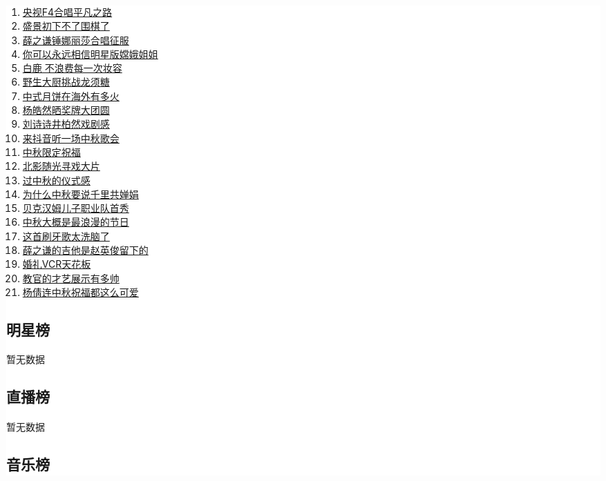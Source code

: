 1. [央视F4合唱平凡之路](https://www.douyin.com/search/%E5%A4%AE%E8%A7%86F4%E5%90%88%E5%94%B1%E5%B9%B3%E5%87%A1%E4%B9%8B%E8%B7%AF)
1. [盛景初下不了围棋了](https://www.douyin.com/search/%E7%9B%9B%E6%99%AF%E5%88%9D%E4%B8%8B%E4%B8%8D%E4%BA%86%E5%9B%B4%E6%A3%8B%E4%BA%86)
1. [薛之谦锤娜丽莎合唱征服](https://www.douyin.com/search/%E8%96%9B%E4%B9%8B%E8%B0%A6%E9%94%A4%E5%A8%9C%E4%B8%BD%E8%8E%8E%E5%90%88%E5%94%B1%E5%BE%81%E6%9C%8D)
1. [你可以永远相信明星版嫦娥姐姐](https://www.douyin.com/search/%E4%BD%A0%E5%8F%AF%E4%BB%A5%E6%B0%B8%E8%BF%9C%E7%9B%B8%E4%BF%A1%E6%98%8E%E6%98%9F%E7%89%88%E5%AB%A6%E5%A8%A5%E5%A7%90%E5%A7%90)
1. [白鹿  不浪费每一次妆容](https://www.douyin.com/search/%E7%99%BD%E9%B9%BF%20%20%E4%B8%8D%E6%B5%AA%E8%B4%B9%E6%AF%8F%E4%B8%80%E6%AC%A1%E5%A6%86%E5%AE%B9)
1. [野生大厨挑战龙须糖](https://www.douyin.com/search/%E9%87%8E%E7%94%9F%E5%A4%A7%E5%8E%A8%E6%8C%91%E6%88%98%E9%BE%99%E9%A1%BB%E7%B3%96)
1. [中式月饼在海外有多火](https://www.douyin.com/search/%E4%B8%AD%E5%BC%8F%E6%9C%88%E9%A5%BC%E5%9C%A8%E6%B5%B7%E5%A4%96%E6%9C%89%E5%A4%9A%E7%81%AB)
1. [杨皓然晒奖牌大团圆](https://www.douyin.com/search/%E6%9D%A8%E7%9A%93%E7%84%B6%E6%99%92%E5%A5%96%E7%89%8C%E5%A4%A7%E5%9B%A2%E5%9C%86)
1. [刘诗诗井柏然戏剧感](https://www.douyin.com/search/%E5%88%98%E8%AF%97%E8%AF%97%E4%BA%95%E6%9F%8F%E7%84%B6%E6%88%8F%E5%89%A7%E6%84%9F)
1. [来抖音听一场中秋歌会](https://www.douyin.com/search/%E6%9D%A5%E6%8A%96%E9%9F%B3%E5%90%AC%E4%B8%80%E5%9C%BA%E4%B8%AD%E7%A7%8B%E6%AD%8C%E4%BC%9A)
1. [中秋限定祝福](https://www.douyin.com/search/%E4%B8%AD%E7%A7%8B%E9%99%90%E5%AE%9A%E7%A5%9D%E7%A6%8F)
1. [北影随光寻戏大片](https://www.douyin.com/search/%E5%8C%97%E5%BD%B1%E9%9A%8F%E5%85%89%E5%AF%BB%E6%88%8F%E5%A4%A7%E7%89%87)
1. [过中秋的仪式感](https://www.douyin.com/search/%E8%BF%87%E4%B8%AD%E7%A7%8B%E7%9A%84%E4%BB%AA%E5%BC%8F%E6%84%9F)
1. [为什么中秋要说千里共婵娟](https://www.douyin.com/search/%E4%B8%BA%E4%BB%80%E4%B9%88%E4%B8%AD%E7%A7%8B%E8%A6%81%E8%AF%B4%E5%8D%83%E9%87%8C%E5%85%B1%E5%A9%B5%E5%A8%9F)
1. [贝克汉姆儿子职业队首秀](https://www.douyin.com/search/%E8%B4%9D%E5%85%8B%E6%B1%89%E5%A7%86%E5%84%BF%E5%AD%90%E8%81%8C%E4%B8%9A%E9%98%9F%E9%A6%96%E7%A7%80)
1. [中秋大概是最浪漫的节日](https://www.douyin.com/search/%E4%B8%AD%E7%A7%8B%E5%A4%A7%E6%A6%82%E6%98%AF%E6%9C%80%E6%B5%AA%E6%BC%AB%E7%9A%84%E8%8A%82%E6%97%A5)
1. [这首刷牙歌太洗脑了](https://www.douyin.com/search/%E8%BF%99%E9%A6%96%E5%88%B7%E7%89%99%E6%AD%8C%E5%A4%AA%E6%B4%97%E8%84%91%E4%BA%86)
1. [薛之谦的吉他是赵英俊留下的](https://www.douyin.com/search/%E8%96%9B%E4%B9%8B%E8%B0%A6%E7%9A%84%E5%90%89%E4%BB%96%E6%98%AF%E8%B5%B5%E8%8B%B1%E4%BF%8A%E7%95%99%E4%B8%8B%E7%9A%84)
1. [婚礼VCR天花板](https://www.douyin.com/search/%E5%A9%9A%E7%A4%BCVCR%E5%A4%A9%E8%8A%B1%E6%9D%BF)
1. [教官的才艺展示有多帅](https://www.douyin.com/search/%E6%95%99%E5%AE%98%E7%9A%84%E6%89%8D%E8%89%BA%E5%B1%95%E7%A4%BA%E6%9C%89%E5%A4%9A%E5%B8%85)
1. [杨倩连中秋祝福都这么可爱](https://www.douyin.com/search/%E6%9D%A8%E5%80%A9%E8%BF%9E%E4%B8%AD%E7%A7%8B%E7%A5%9D%E7%A6%8F%E9%83%BD%E8%BF%99%E4%B9%88%E5%8F%AF%E7%88%B1)

## 明星榜

暂无数据

## 直播榜

暂无数据

## 音乐榜
